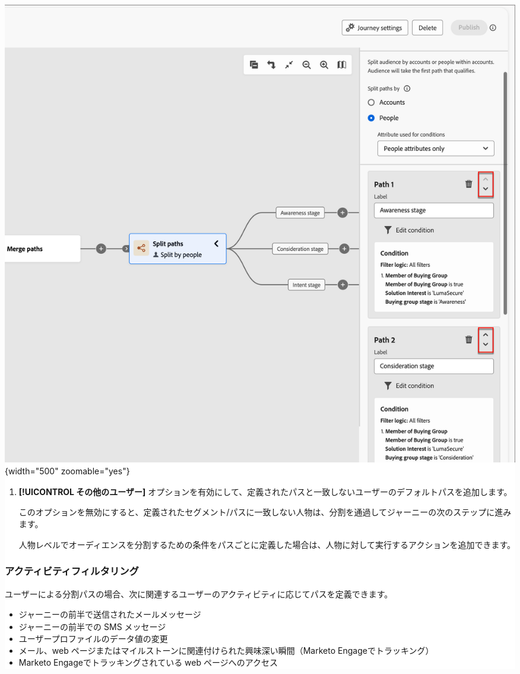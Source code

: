    ![&#x200B; パスを分割ノード – パスの並べ替え &#x200B;](./assets/node-split-reorder-paths-people.png){width="500" zoomable="yes"}

1. **[!UICONTROL その他のユーザー]** オプションを有効にして、定義されたパスと一致しないユーザーのデフォルトパスを追加します。

   このオプションを無効にすると、定義されたセグメント/パスに一致しない人物は、分割を通過してジャーニーの次のステップに進みます。

   人物レベルでオーディエンスを分割するための条件をパスごとに定義した場合は、人物に対して実行するアクションを追加できます。

### アクティビティフィルタリング

ユーザーによる分割パスの場合、次に関連するユーザーのアクティビティに応じてパスを定義できます。

* ジャーニーの前半で送信されたメールメッセージ
* ジャーニーの前半での SMS メッセージ
* ユーザープロファイルのデータ値の変更
* メール、web ページまたはマイルストーンに関連付けられた興味深い瞬間（Marketo Engageでトラッキング）
* Marketo Engageでトラッキングされている web ページへのアクセス
